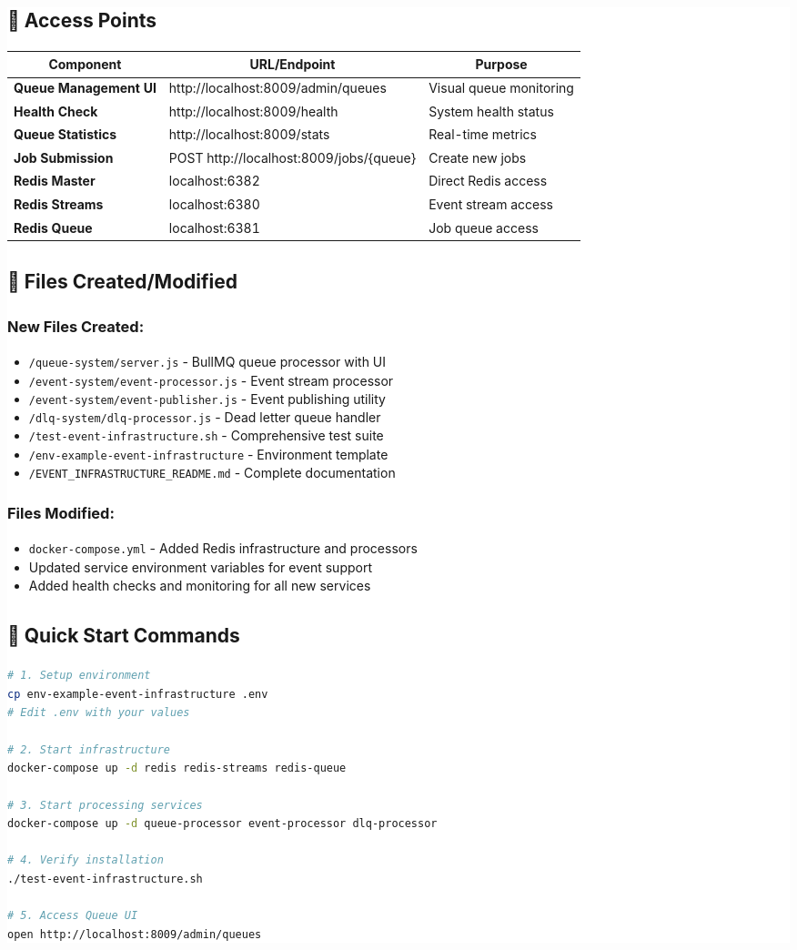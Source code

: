 ## 🎯 Access Points

| Component | URL/Endpoint | Purpose |
|-----------|-------------|---------|
| **Queue Management UI** | http://localhost:8009/admin/queues | Visual queue monitoring |
| **Health Check** | http://localhost:8009/health | System health status |
| **Queue Statistics** | http://localhost:8009/stats | Real-time metrics |
| **Job Submission** | POST http://localhost:8009/jobs/{queue} | Create new jobs |
| **Redis Master** | localhost:6382 | Direct Redis access |
| **Redis Streams** | localhost:6380 | Event stream access |
| **Redis Queue** | localhost:6381 | Job queue access |

## 📁 Files Created/Modified

### New Files Created:
- `/queue-system/server.js` - BullMQ queue processor with UI
- `/event-system/event-processor.js` - Event stream processor
- `/event-system/event-publisher.js` - Event publishing utility
- `/dlq-system/dlq-processor.js` - Dead letter queue handler
- `/test-event-infrastructure.sh` - Comprehensive test suite
- `/env-example-event-infrastructure` - Environment template
- `/EVENT_INFRASTRUCTURE_README.md` - Complete documentation

### Files Modified:
- `docker-compose.yml` - Added Redis infrastructure and processors
- Updated service environment variables for event support
- Added health checks and monitoring for all new services

## 🚀 Quick Start Commands

```bash
# 1. Setup environment
cp env-example-event-infrastructure .env
# Edit .env with your values

# 2. Start infrastructure
docker-compose up -d redis redis-streams redis-queue

# 3. Start processing services
docker-compose up -d queue-processor event-processor dlq-processor

# 4. Verify installation
./test-event-infrastructure.sh

# 5. Access Queue UI
open http://localhost:8009/admin/queues
```
